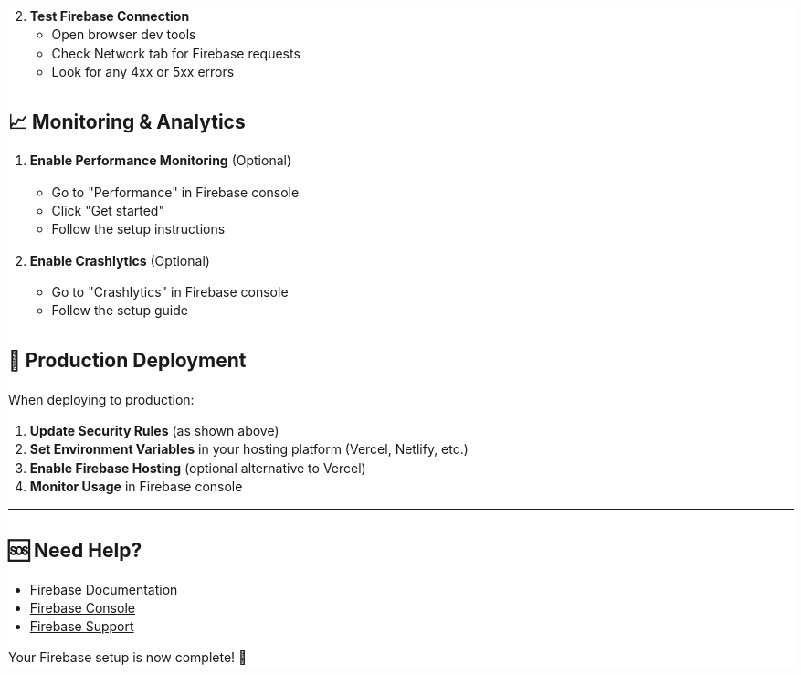 2. **Test Firebase Connection**
   - Open browser dev tools
   - Check Network tab for Firebase requests
   - Look for any 4xx or 5xx errors

## 📈 Monitoring & Analytics

1. **Enable Performance Monitoring** (Optional)
   - Go to "Performance" in Firebase console
   - Click "Get started"
   - Follow the setup instructions

2. **Enable Crashlytics** (Optional)
   - Go to "Crashlytics" in Firebase console
   - Follow the setup guide

## 🚀 Production Deployment

When deploying to production:

1. **Update Security Rules** (as shown above)
2. **Set Environment Variables** in your hosting platform (Vercel, Netlify, etc.)
3. **Enable Firebase Hosting** (optional alternative to Vercel)
4. **Monitor Usage** in Firebase console

---

## 🆘 Need Help?

- [Firebase Documentation](https://firebase.google.com/docs)
- [Firebase Console](https://console.firebase.google.com/)
- [Firebase Support](https://firebase.google.com/support)

Your Firebase setup is now complete! 🎉

